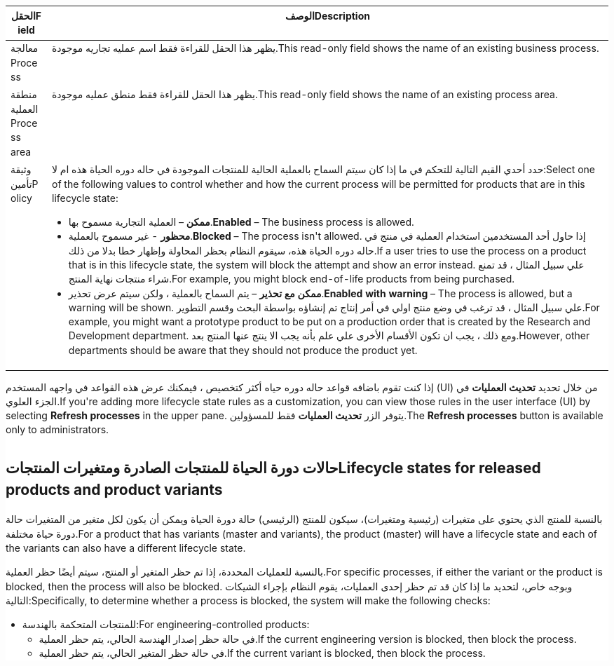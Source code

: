 | <span data-ttu-id="5fef5-148">الحقل</span><span class="sxs-lookup"><span data-stu-id="5fef5-148">Field</span></span> | <span data-ttu-id="5fef5-149">الوصف</span><span class="sxs-lookup"><span data-stu-id="5fef5-149">Description</span></span> |
|---|---|
| <span data-ttu-id="5fef5-150">معالجة</span><span class="sxs-lookup"><span data-stu-id="5fef5-150">Process</span></span> | <span data-ttu-id="5fef5-151">يظهر هذا الحقل للقراءة فقط اسم عمليه تجاريه موجودة.</span><span class="sxs-lookup"><span data-stu-id="5fef5-151">This read-only field shows the name of an existing business process.</span></span> |
| <span data-ttu-id="5fef5-152">منطقة العملية</span><span class="sxs-lookup"><span data-stu-id="5fef5-152">Process area</span></span> | <span data-ttu-id="5fef5-153">يظهر هذا الحقل للقراءة فقط منطق عمليه موجودة.</span><span class="sxs-lookup"><span data-stu-id="5fef5-153">This read-only field shows the name of an existing process area.</span></span> |
| <span data-ttu-id="5fef5-154">وثيقة تأمين</span><span class="sxs-lookup"><span data-stu-id="5fef5-154">Policy</span></span> | <span data-ttu-id="5fef5-155">حدد أحدي القيم التالية للتحكم في ما إذا كان سيتم السماح بالعملية الحالية للمنتجات الموجودة في حاله دوره الحياة هذه ام لا:</span><span class="sxs-lookup"><span data-stu-id="5fef5-155">Select one of the following values to control whether and how the current process will be permitted for products that are in this lifecycle state:</span></span><ul><li><span data-ttu-id="5fef5-156">**ممكن** – العملية التجارية مسموح بها.</span><span class="sxs-lookup"><span data-stu-id="5fef5-156">**Enabled** – The business process is allowed.</span></span></li><li><span data-ttu-id="5fef5-157">**محظور** - غير مسموح بالعملية.</span><span class="sxs-lookup"><span data-stu-id="5fef5-157">**Blocked** – The process isn't allowed.</span></span> <span data-ttu-id="5fef5-158">إذا حاول أحد المستخدمين استخدام العملية في منتج في حاله دوره الحياة هذه، سيقوم النظام بحظر المحاولة وإظهار خطا بدلا من ذلك.</span><span class="sxs-lookup"><span data-stu-id="5fef5-158">If a user tries to use the process on a product that is in this lifecycle state, the system will block the attempt and show an error instead.</span></span> <span data-ttu-id="5fef5-159">علي سبيل المثال ، قد تمنع شراء منتجات نهاية المنتج.</span><span class="sxs-lookup"><span data-stu-id="5fef5-159">For example, you might block end-of-life products from being purchased.</span></span></li><li><span data-ttu-id="5fef5-160">**ممكن مع تحذير** – يتم السماح بالعملية ، ولكن سيتم عرض تحذير.</span><span class="sxs-lookup"><span data-stu-id="5fef5-160">**Enabled with warning** – The process is allowed, but a warning will be shown.</span></span> <span data-ttu-id="5fef5-161">علي سبيل المثال ، قد ترغب في وضع منتج اولي في أمر إنتاج تم إنشاؤه بواسطة البحث وقسم التطوير.</span><span class="sxs-lookup"><span data-stu-id="5fef5-161">For example, you might want a prototype product to be put on a production order that is created by the Research and Development department.</span></span> <span data-ttu-id="5fef5-162">ومع ذلك ، يجب ان تكون الأقسام الأخرى علي علم بأنه يجب الا ينتج عنها المنتج بعد.</span><span class="sxs-lookup"><span data-stu-id="5fef5-162">However, other departments should be aware that they should not produce the product yet.</span></span></li></ul> |

<span data-ttu-id="5fef5-163">إذا كنت تقوم باضافه قواعد حاله دوره حياه أكثر كتخصيص ، فيمكنك عرض هذه القواعد في واجهه المستخدم (UI) من خلال تحديد **تحديث العمليات** في الجزء العلوي.</span><span class="sxs-lookup"><span data-stu-id="5fef5-163">If you're adding more lifecycle state rules as a customization, you can view those rules in the user interface (UI) by selecting **Refresh processes** in the upper pane.</span></span> <span data-ttu-id="5fef5-164">يتوفر الزر **تحديث العمليات** فقط للمسؤولين.</span><span class="sxs-lookup"><span data-stu-id="5fef5-164">The **Refresh processes** button is available only to administrators.</span></span>

## <a name="lifecycle-states-for-released-products-and-product-variants"></a><span data-ttu-id="5fef5-165">حالات دورة الحياة للمنتجات الصادرة ومتغيرات المنتجات</span><span class="sxs-lookup"><span data-stu-id="5fef5-165">Lifecycle states for released products and product variants</span></span>

<span data-ttu-id="5fef5-166">بالنسبة للمنتج الذي يحتوي على متغيرات (رئيسية ومتغيرات)، سيكون للمنتج (الرئيسي) حالة دورة الحياة ويمكن أن يكون لكل متغير من المتغيرات حالة دورة حياة مختلفة.</span><span class="sxs-lookup"><span data-stu-id="5fef5-166">For a product that has variants (master and variants), the product (master) will have a lifecycle state and each of the variants can also have a different lifecycle state.</span></span>

<span data-ttu-id="5fef5-167">بالنسبة للعمليات المحددة، إذا تم حظر المتغير أو المنتج، سيتم أيضًا حظر العملية.</span><span class="sxs-lookup"><span data-stu-id="5fef5-167">For specific processes, if either the variant or the product is blocked, then the process will also be blocked.</span></span> <span data-ttu-id="5fef5-168">وبوجه خاص، لتحديد ما إذا كان قد تم حظر إحدى العمليات، يقوم النظام بإجراء الشيكات التالية:</span><span class="sxs-lookup"><span data-stu-id="5fef5-168">Specifically, to determine whether a process is blocked, the system will make the following checks:</span></span>

- <span data-ttu-id="5fef5-169">للمنتجات المتحكمة بالهندسة:</span><span class="sxs-lookup"><span data-stu-id="5fef5-169">For engineering-controlled products:</span></span>
  - <span data-ttu-id="5fef5-170">في حالة حظر إصدار الهندسة الحالي، يتم حظر العملية.</span><span class="sxs-lookup"><span data-stu-id="5fef5-170">If the current engineering version is blocked, then block the process.</span></span>
  - <span data-ttu-id="5fef5-171">في حالة حظر المتغير الحالي، يتم حظر العملية.</span><span class="sxs-lookup"><span data-stu-id="5fef5-171">If the current variant is blocked, then block the process.</span></span>